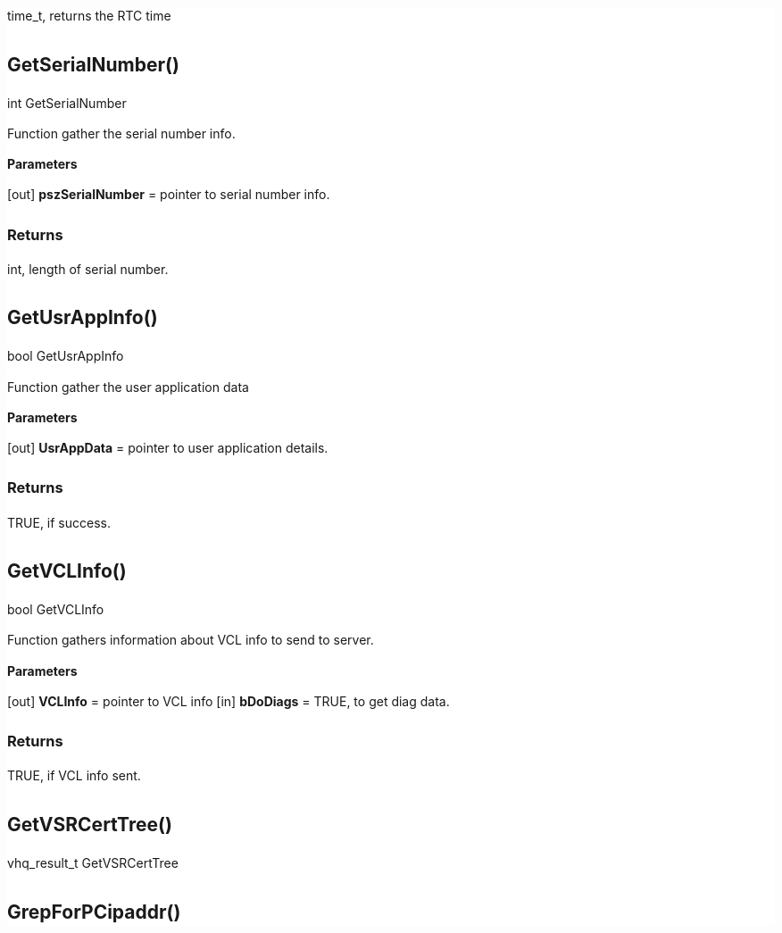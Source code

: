 time_t, returns the RTC time

## GetSerialNumber() <a href="#a92bad009043650285ff7c40ff0166473" id="a92bad009043650285ff7c40ff0166473"></a>

<p>int GetSerialNumber</p>

Function gather the serial number info.

**Parameters**

\[out\] **pszSerialNumber** = pointer to serial number info.

### Returns

int, length of serial number.

## GetUsrAppInfo() <a href="#adcfe7e11b0a87a796eb112de686f3265" id="adcfe7e11b0a87a796eb112de686f3265"></a>

<p>bool GetUsrAppInfo</p>

Function gather the user application data

**Parameters**

\[out\] **UsrAppData** = pointer to user application details.

### Returns

TRUE, if success.

## GetVCLInfo() <a href="#a290d293efe7e1e9b0b48b8650f408147" id="a290d293efe7e1e9b0b48b8650f408147"></a>

<p>bool GetVCLInfo</p>

Function gathers information about VCL info to send to server.

**Parameters**

\[out\] **VCLInfo** = pointer to VCL info \[in\] **bDoDiags** = TRUE, to get diag data.

### Returns

TRUE, if VCL info sent.

## GetVSRCertTree() <a href="#abffcea0c50ae7523e165d2bab15d1491" id="abffcea0c50ae7523e165d2bab15d1491"></a>

<p>vhq_result_t GetVSRCertTree</p>

## GrepForPCipaddr() <a href="#ae80dd10c46c8e2c800218380186edb7b" id="ae80dd10c46c8e2c800218380186edb7b"></a>
